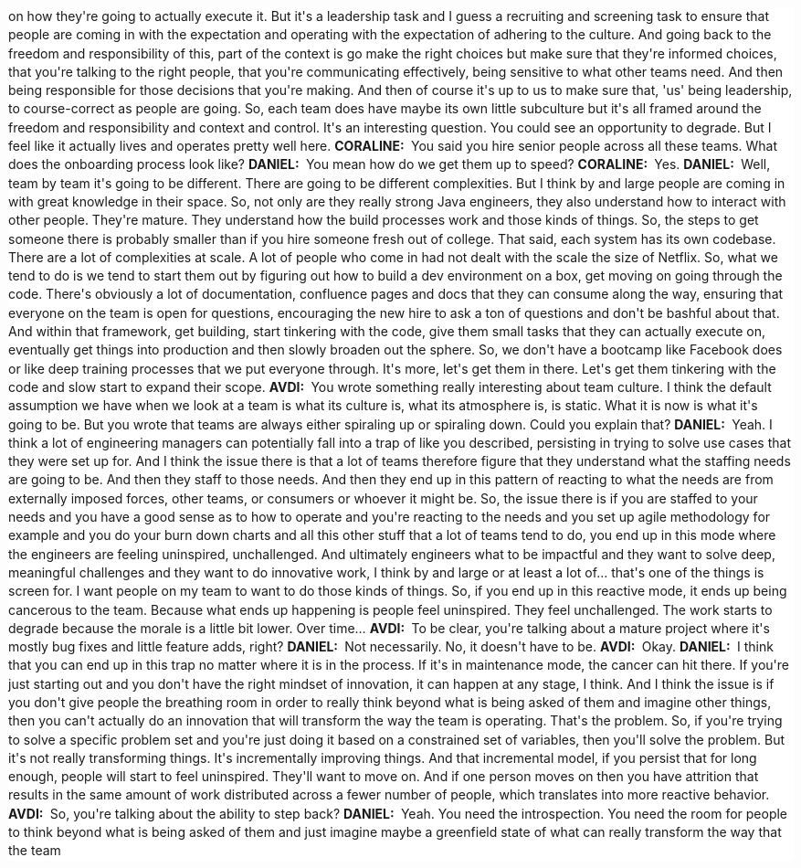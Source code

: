 on how they're going to actually execute it. But it's a leadership task and I guess a recruiting and screening task to ensure that people are coming in with the expectation and operating with the expectation of adhering to the culture. And going back to the freedom and responsibility of this, part of the context is go make the right choices but make sure that they're informed choices, that you're talking to the right people, that you're communicating effectively, being sensitive to what other teams need. And then being responsible for those decisions that you're making. And then of course it's up to us to make sure that, 'us' being leadership, to course-correct as people are going. So, each team does have maybe its own little subculture but it's all framed around the freedom and responsibility and context and control. It's an interesting question. You could see an opportunity to degrade. But I feel like it actually lives and operates pretty well here. **CORALINE:&nbsp;** You said you hire senior people across all these teams. What does the onboarding process look like? **DANIEL:&nbsp;** You mean how do we get them up to speed? **CORALINE:&nbsp;** Yes. **DANIEL:&nbsp;** Well, team by team it's going to be different. There are going to be different complexities. But I think by and large people are coming in with great knowledge in their space. So, not only are they really strong Java engineers, they also understand how to interact with other people. They're mature. They understand how the build processes work and those kinds of things. So, the steps to get someone there is probably smaller than if you hire someone fresh out of college. That said, each system has its own codebase. There are a lot of complexities at scale. A lot of people who come in had not dealt with the scale the size of Netflix. So, what we tend to do is we tend to start them out by figuring out how to build a dev environment on a box, get moving on going through the code. There's obviously a lot of documentation, confluence pages and docs that they can consume along the way, ensuring that everyone on the team is open for questions, encouraging the new hire to ask a ton of questions and don't be bashful about that. And within that framework, get building, start tinkering with the code, give them small tasks that they can actually execute on, eventually get things into production and then slowly broaden out the sphere. So, we don't have a bootcamp like Facebook does or like deep training processes that we put everyone through. It's more, let's get them in there. Let's get them tinkering with the code and slow start to expand their scope. **AVDI:&nbsp;** You wrote something really interesting about team culture. I think the default assumption we have when we look at a team is what its culture is, what its atmosphere is, is static. What it is now is what it's going to be. But you wrote that teams are always either spiraling up or spiraling down. Could you explain that? **DANIEL:&nbsp;** Yeah. I think a lot of engineering managers can potentially fall into a trap of like you described, persisting in trying to solve use cases that they were set up for. And I think the issue there is that a lot of teams therefore figure that they understand what the staffing needs are going to be. And then they staff to those needs. And then they end up in this pattern of reacting to what the needs are from externally imposed forces, other teams, or consumers or whoever it might be. So, the issue there is if you are staffed to your needs and you have a good sense as to how to operate and you're reacting to the needs and you set up agile methodology for example and you do your burn down charts and all this other stuff that a lot of teams tend to do, you end up in this mode where the engineers are feeling uninspired, unchallenged. And ultimately engineers what to be impactful and they want to solve deep, meaningful challenges and they want to do innovative work, I think by and large or at least a lot of… that's one of the things is screen for. I want people on my team to want to do those kinds of things. So, if you end up in this reactive mode, it ends up being cancerous to the team. Because what ends up happening is people feel uninspired. They feel unchallenged. The work starts to degrade because the morale is a little bit lower. Over time… **AVDI:&nbsp;** To be clear, you're talking about a mature project where it's mostly bug fixes and little feature adds, right? **DANIEL:&nbsp;** Not necessarily. No, it doesn't have to be. **AVDI:&nbsp;** Okay. **DANIEL:&nbsp;** I think that you can end up in this trap no matter where it is in the process. If it's in maintenance mode, the cancer can hit there. If you're just starting out and you don't have the right mindset of innovation, it can happen at any stage, I think. And I think the issue is if you don't give people the breathing room in order to really think beyond what is being asked of them and imagine other things, then you can't actually do an innovation that will transform the way the team is operating. That's the problem. So, if you're trying to solve a specific problem set and you're just doing it based on a constrained set of variables, then you'll solve the problem. But it's not really transforming things. It's incrementally improving things. And that incremental model, if you persist that for long enough, people will start to feel uninspired. They'll want to move on. And if one person moves on then you have attrition that results in the same amount of work distributed across a fewer number of people, which translates into more reactive behavior. **AVDI:&nbsp;** So, you're talking about the ability to step back? **DANIEL:&nbsp;** Yeah. You need the introspection. You need the room for people to think beyond what is being asked of them and just imagine maybe a greenfield state of what can really transform the way that the team